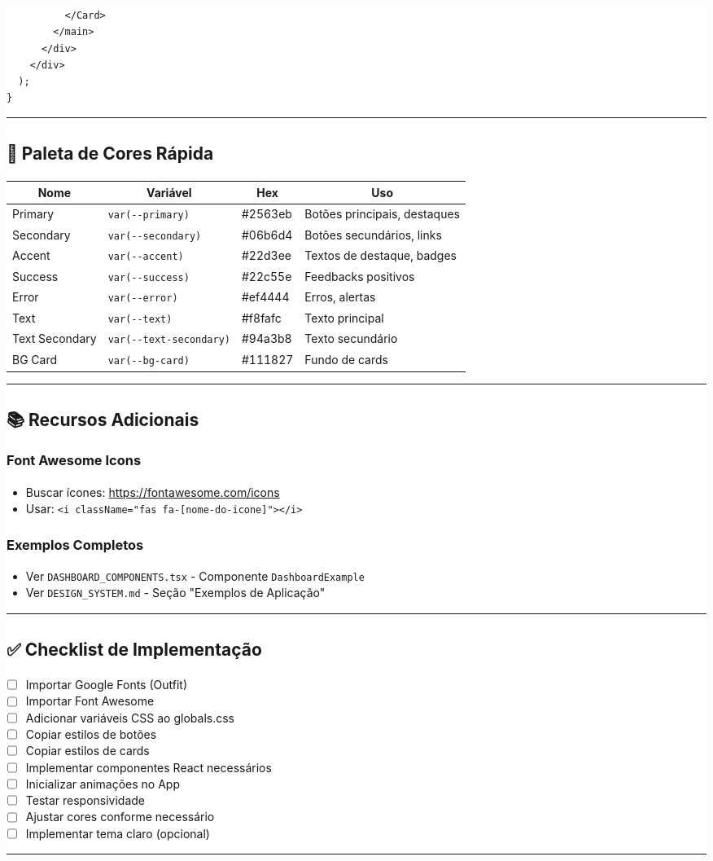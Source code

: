 ```tsx
          </Card>
        </main>
      </div>
    </div>
  );
}
```

---

## 🎨 Paleta de Cores Rápida

| Nome           | Variável                | Hex     | Uso                          |
| -------------- | ----------------------- | ------- | ---------------------------- |
| Primary        | `var(--primary)`        | #2563eb | Botões principais, destaques |
| Secondary      | `var(--secondary)`      | #06b6d4 | Botões secundários, links    |
| Accent         | `var(--accent)`         | #22d3ee | Textos de destaque, badges   |
| Success        | `var(--success)`        | #22c55e | Feedbacks positivos          |
| Error          | `var(--error)`          | #ef4444 | Erros, alertas               |
| Text           | `var(--text)`           | #f8fafc | Texto principal              |
| Text Secondary | `var(--text-secondary)` | #94a3b8 | Texto secundário             |
| BG Card        | `var(--bg-card)`        | #111827 | Fundo de cards               |

---

## 📚 Recursos Adicionais

### Font Awesome Icons

- Buscar ícones: https://fontawesome.com/icons
- Usar: `<i className="fas fa-[nome-do-icone]"></i>`

### Exemplos Completos

- Ver `DASHBOARD_COMPONENTS.tsx` - Componente `DashboardExample`
- Ver `DESIGN_SYSTEM.md` - Seção "Exemplos de Aplicação"

---

## ✅ Checklist de Implementação

- [ ] Importar Google Fonts (Outfit)
- [ ] Importar Font Awesome
- [ ] Adicionar variáveis CSS ao globals.css
- [ ] Copiar estilos de botões
- [ ] Copiar estilos de cards
- [ ] Implementar componentes React necessários
- [ ] Inicializar animações no App
- [ ] Testar responsividade
- [ ] Ajustar cores conforme necessário
- [ ] Implementar tema claro (opcional)

---